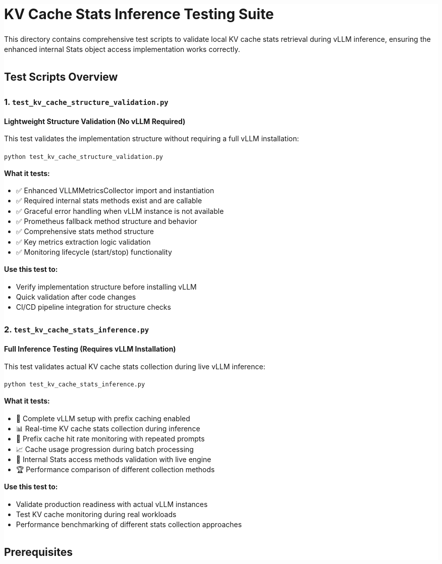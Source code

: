 # KV Cache Stats Inference Testing Suite

This directory contains comprehensive test scripts to validate local KV cache stats retrieval during vLLM inference, ensuring the enhanced internal Stats object access implementation works correctly.

## Test Scripts Overview

### 1. `test_kv_cache_structure_validation.py`
**Lightweight Structure Validation (No vLLM Required)**

This test validates the implementation structure without requiring a full vLLM installation:

```bash
python test_kv_cache_structure_validation.py
```

**What it tests:**
- ✅ Enhanced VLLMMetricsCollector import and instantiation
- ✅ Required internal stats methods exist and are callable
- ✅ Graceful error handling when vLLM instance is not available
- ✅ Prometheus fallback method structure and behavior
- ✅ Comprehensive stats method structure
- ✅ Key metrics extraction logic validation
- ✅ Monitoring lifecycle (start/stop) functionality

**Use this test to:**
- Verify implementation structure before installing vLLM
- Quick validation after code changes
- CI/CD pipeline integration for structure checks

### 2. `test_kv_cache_stats_inference.py`
**Full Inference Testing (Requires vLLM Installation)**

This test validates actual KV cache stats collection during live vLLM inference:

```bash
python test_kv_cache_stats_inference.py
```

**What it tests:**
- 🚀 Complete vLLM setup with prefix caching enabled
- 📊 Real-time KV cache stats collection during inference
- 🎯 Prefix cache hit rate monitoring with repeated prompts
- 📈 Cache usage progression during batch processing
- 🔧 Internal Stats access methods validation with live engine
- 🏆 Performance comparison of different collection methods

**Use this test to:**
- Validate production readiness with actual vLLM instances
- Test KV cache monitoring during real workloads
- Performance benchmarking of different stats collection approaches

## Prerequisites
